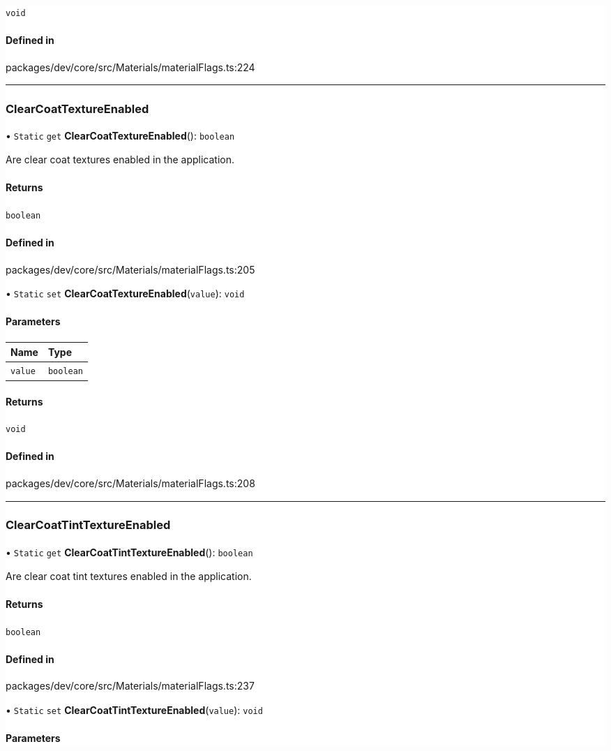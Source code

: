 `void`

#### Defined in

packages/dev/core/src/Materials/materialFlags.ts:224

___

### ClearCoatTextureEnabled

• `Static` `get` **ClearCoatTextureEnabled**(): `boolean`

Are clear coat textures enabled in the application.

#### Returns

`boolean`

#### Defined in

packages/dev/core/src/Materials/materialFlags.ts:205

• `Static` `set` **ClearCoatTextureEnabled**(`value`): `void`

#### Parameters

| Name | Type |
| :------ | :------ |
| `value` | `boolean` |

#### Returns

`void`

#### Defined in

packages/dev/core/src/Materials/materialFlags.ts:208

___

### ClearCoatTintTextureEnabled

• `Static` `get` **ClearCoatTintTextureEnabled**(): `boolean`

Are clear coat tint textures enabled in the application.

#### Returns

`boolean`

#### Defined in

packages/dev/core/src/Materials/materialFlags.ts:237

• `Static` `set` **ClearCoatTintTextureEnabled**(`value`): `void`

#### Parameters
